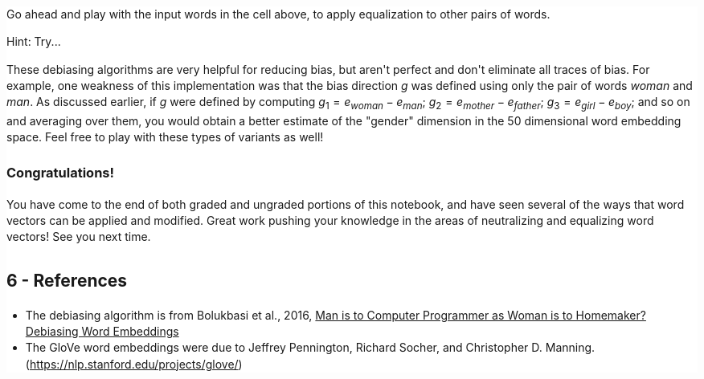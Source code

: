 Go ahead and play with the input words in the cell above, to apply equalization to other pairs of words. 

Hint: Try...

These debiasing algorithms are very helpful for reducing bias, but aren't perfect and don't eliminate all traces of bias. For example, one weakness of this implementation was that the bias direction $g$ was defined using only the pair of words _woman_ and _man_. As discussed earlier, if $g$ were defined by computing $g_1 = e_{woman} - e_{man}$; $g_2 = e_{mother} - e_{father}$; $g_3 = e_{girl} - e_{boy}$; and so on and averaging over them, you would obtain a better estimate of the "gender" dimension in the 50 dimensional word embedding space. Feel free to play with these types of variants as well! 

### Congratulations!

You have come to the end of both graded and ungraded portions of this notebook, and have seen several of the ways that word vectors can be applied and  modified. Great work pushing your knowledge in the areas of neutralizing and equalizing word vectors! See you next time.

<a name='6'></a>
## 6 - References

- The debiasing algorithm is from Bolukbasi et al., 2016, [Man is to Computer Programmer as Woman is to
Homemaker? Debiasing Word Embeddings](https://papers.nips.cc/paper/6228-man-is-to-computer-programmer-as-woman-is-to-homemaker-debiasing-word-embeddings.pdf)
- The GloVe word embeddings were due to Jeffrey Pennington, Richard Socher, and Christopher D. Manning. (https://nlp.stanford.edu/projects/glove/)



```python

```
